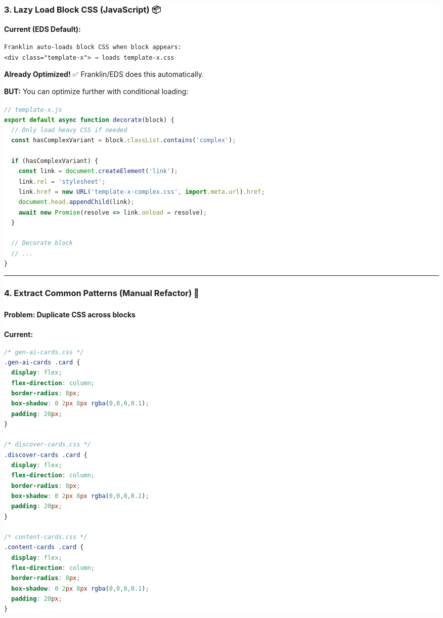 
### **3. Lazy Load Block CSS (JavaScript)** 📦

**Current (EDS Default):**
```
Franklin auto-loads block CSS when block appears:
<div class="template-x"> → loads template-x.css
```

**Already Optimized!** ✅ Franklin/EDS does this automatically.

**BUT:** You can optimize further with conditional loading:

```javascript
// template-x.js
export default async function decorate(block) {
  // Only load heavy CSS if needed
  const hasComplexVariant = block.classList.contains('complex');
  
  if (hasComplexVariant) {
    const link = document.createElement('link');
    link.rel = 'stylesheet';
    link.href = new URL('template-x-complex.css', import.meta.url).href;
    document.head.appendChild(link);
    await new Promise(resolve => link.onload = resolve);
  }
  
  // Decorate block
  // ...
}
```

---

### **4. Extract Common Patterns (Manual Refactor)** 🧩

#### **Problem:** Duplicate CSS across blocks

**Current:**
```css
/* gen-ai-cards.css */
.gen-ai-cards .card {
  display: flex;
  flex-direction: column;
  border-radius: 8px;
  box-shadow: 0 2px 8px rgba(0,0,0,0.1);
  padding: 20px;
}

/* discover-cards.css */
.discover-cards .card {
  display: flex;
  flex-direction: column;
  border-radius: 8px;
  box-shadow: 0 2px 8px rgba(0,0,0,0.1);
  padding: 20px;
}

/* content-cards.css */
.content-cards .card {
  display: flex;
  flex-direction: column;
  border-radius: 8px;
  box-shadow: 0 2px 8px rgba(0,0,0,0.1);
  padding: 20px;
}
```